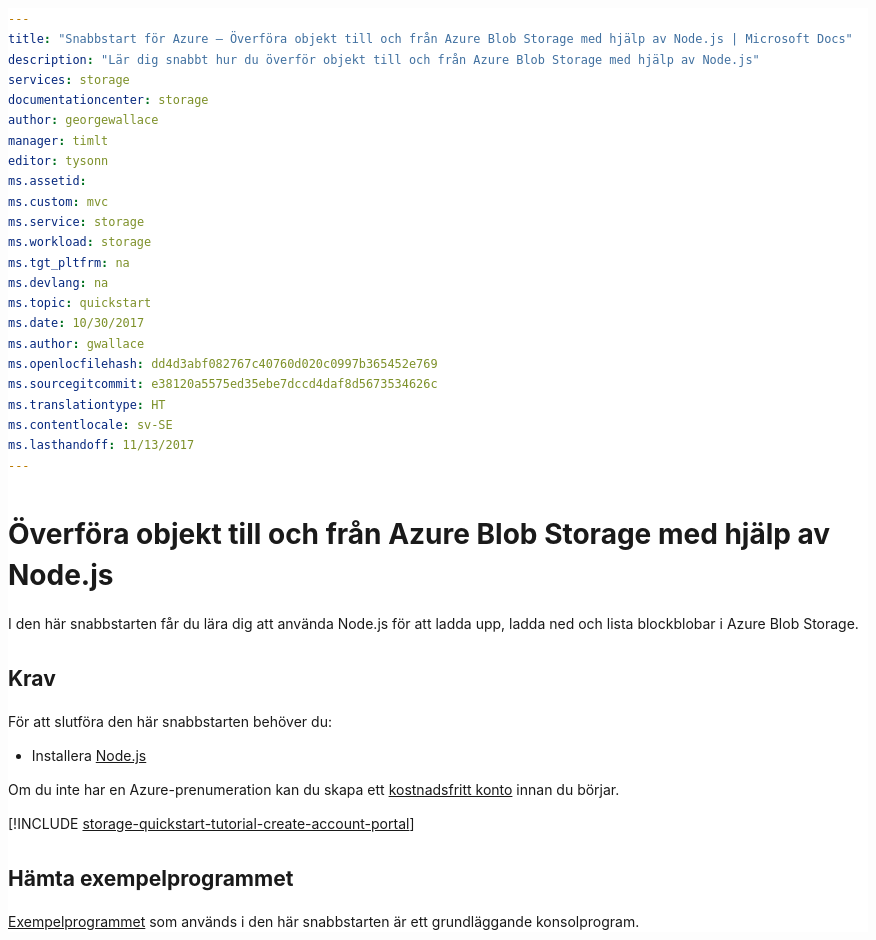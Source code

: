 ```yaml
---
title: "Snabbstart för Azure – Överföra objekt till och från Azure Blob Storage med hjälp av Node.js | Microsoft Docs"
description: "Lär dig snabbt hur du överför objekt till och från Azure Blob Storage med hjälp av Node.js"
services: storage
documentationcenter: storage
author: georgewallace
manager: timlt
editor: tysonn
ms.assetid: 
ms.custom: mvc
ms.service: storage
ms.workload: storage
ms.tgt_pltfrm: na
ms.devlang: na
ms.topic: quickstart
ms.date: 10/30/2017
ms.author: gwallace
ms.openlocfilehash: dd4d3abf082767c40760d020c0997b365452e769
ms.sourcegitcommit: e38120a5575ed35ebe7dccd4daf8d5673534626c
ms.translationtype: HT
ms.contentlocale: sv-SE
ms.lasthandoff: 11/13/2017
---
```

# <a name="transfer-objects-tofrom-azure-blob-storage-using-nodejs"></a>Överföra objekt till och från Azure Blob Storage med hjälp av Node.js

I den här snabbstarten får du lära dig att använda Node.js för att ladda upp, ladda ned och lista blockblobar i Azure Blob Storage.

## <a name="prerequisites"></a>Krav

För att slutföra den här snabbstarten behöver du:

* Installera [Node.js](https://nodejs.org/en/)

Om du inte har en Azure-prenumeration kan du skapa ett [kostnadsfritt konto](https://azure.microsoft.com/free/?WT.mc_id=A261C142F) innan du börjar.

[!INCLUDE [storage-quickstart-tutorial-create-account-portal](../../../includes/storage-quickstart-tutorial-create-account-portal.md)]

## <a name="download-the-sample-application"></a>Hämta exempelprogrammet

[Exempelprogrammet](https://github.com/Azure-Samples/storage-blobs-node-quickstart.git) som används i den här snabbstarten är ett grundläggande konsolprogram. 
